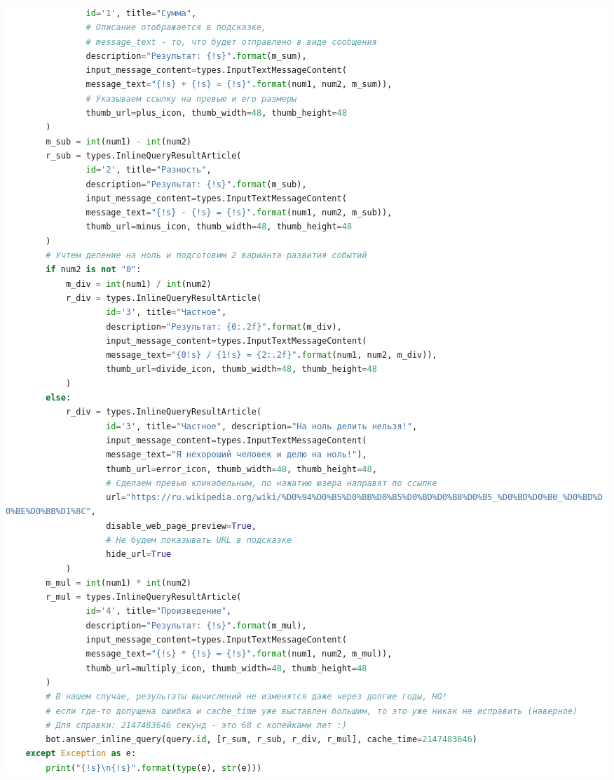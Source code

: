 ```python
                id='1', title="Сумма",
                # Описание отображается в подсказке,
                # message_text - то, что будет отправлено в виде сообщения
                description="Результат: {!s}".format(m_sum),
                input_message_content=types.InputTextMessageContent(
                message_text="{!s} + {!s} = {!s}".format(num1, num2, m_sum)),
                # Указываем ссылку на превью и его размеры
                thumb_url=plus_icon, thumb_width=48, thumb_height=48
        )
        m_sub = int(num1) - int(num2)
        r_sub = types.InlineQueryResultArticle(
                id='2', title="Разность",
                description="Результат: {!s}".format(m_sub),
                input_message_content=types.InputTextMessageContent(
                message_text="{!s} - {!s} = {!s}".format(num1, num2, m_sub)),
                thumb_url=minus_icon, thumb_width=48, thumb_height=48
        )
        # Учтем деление на ноль и подготовим 2 варианта развития событий
        if num2 is not "0":
            m_div = int(num1) / int(num2)
            r_div = types.InlineQueryResultArticle(
                    id='3', title="Частное",
                    description="Результат: {0:.2f}".format(m_div),
                    input_message_content=types.InputTextMessageContent(
                    message_text="{0!s} / {1!s} = {2:.2f}".format(num1, num2, m_div)),
                    thumb_url=divide_icon, thumb_width=48, thumb_height=48
            )
        else:
            r_div = types.InlineQueryResultArticle(
                    id='3', title="Частное", description="На ноль делить нельзя!",
                    input_message_content=types.InputTextMessageContent(
                    message_text="Я нехороший человек и делю на ноль!"),
                    thumb_url=error_icon, thumb_width=48, thumb_height=48,
                    # Сделаем превью кликабельным, по нажатию юзера направят по ссылке
                    url="https://ru.wikipedia.org/wiki/%D0%94%D0%B5%D0%BB%D0%B5%D0%BD%D0%B8%D0%B5_%D0%BD%D0%B0_%D0%BD%D0%BE%D0%BB%D1%8C",
                    disable_web_page_preview=True,
                    # Не будем показывать URL в подсказке
                    hide_url=True
            )
        m_mul = int(num1) * int(num2)
        r_mul = types.InlineQueryResultArticle(
                id='4', title="Произведение",
                description="Результат: {!s}".format(m_mul),
                input_message_content=types.InputTextMessageContent(
                message_text="{!s} * {!s} = {!s}".format(num1, num2, m_mul)),
                thumb_url=multiply_icon, thumb_width=48, thumb_height=48
        )
        # В нашем случае, результаты вычислений не изменятся даже через долгие годы, НО!
        # если где-то допущена ошибка и cache_time уже выставлен большим, то это уже никак не исправить (наверное)
        # Для справки: 2147483646 секунд - это 68 с копейками лет :)
        bot.answer_inline_query(query.id, [r_sum, r_sub, r_div, r_mul], cache_time=2147483646)
    except Exception as e:
        print("{!s}\n{!s}".format(type(e), str(e)))
```
